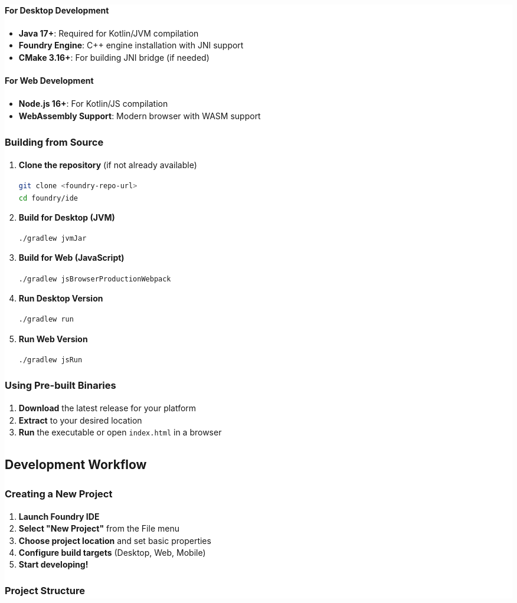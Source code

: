 #### For Desktop Development
- **Java 17+**: Required for Kotlin/JVM compilation
- **Foundry Engine**: C++ engine installation with JNI support
- **CMake 3.16+**: For building JNI bridge (if needed)

#### For Web Development
- **Node.js 16+**: For Kotlin/JS compilation
- **WebAssembly Support**: Modern browser with WASM support

### Building from Source

1. **Clone the repository** (if not already available)
   ```bash
   git clone <foundry-repo-url>
   cd foundry/ide
   ```

2. **Build for Desktop (JVM)**
   ```bash
   ./gradlew jvmJar
   ```

3. **Build for Web (JavaScript)**
   ```bash
   ./gradlew jsBrowserProductionWebpack
   ```

4. **Run Desktop Version**
   ```bash
   ./gradlew run
   ```

5. **Run Web Version**
   ```bash
   ./gradlew jsRun
   ```

### Using Pre-built Binaries

1. **Download** the latest release for your platform
2. **Extract** to your desired location
3. **Run** the executable or open `index.html` in a browser

## Development Workflow

### Creating a New Project

1. **Launch Foundry IDE**
2. **Select "New Project"** from the File menu
3. **Choose project location** and set basic properties
4. **Configure build targets** (Desktop, Web, Mobile)
5. **Start developing!**

### Project Structure
